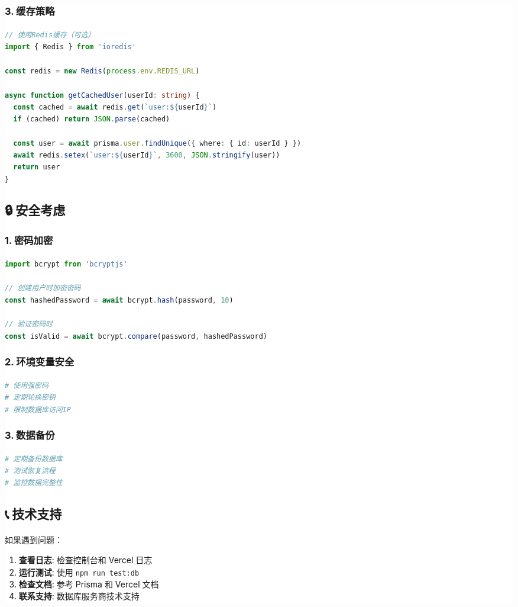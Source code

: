 ### 3. 缓存策略

```typescript
// 使用Redis缓存（可选）
import { Redis } from 'ioredis'

const redis = new Redis(process.env.REDIS_URL)

async function getCachedUser(userId: string) {
  const cached = await redis.get(`user:${userId}`)
  if (cached) return JSON.parse(cached)

  const user = await prisma.user.findUnique({ where: { id: userId } })
  await redis.setex(`user:${userId}`, 3600, JSON.stringify(user))
  return user
}
```

## 🔒 安全考虑

### 1. 密码加密

```typescript
import bcrypt from 'bcryptjs'

// 创建用户时加密密码
const hashedPassword = await bcrypt.hash(password, 10)

// 验证密码时
const isValid = await bcrypt.compare(password, hashedPassword)
```

### 2. 环境变量安全

```bash
# 使用强密码
# 定期轮换密钥
# 限制数据库访问IP
```

### 3. 数据备份

```bash
# 定期备份数据库
# 测试恢复流程
# 监控数据完整性
```

## 📞 技术支持

如果遇到问题：

1. **查看日志**: 检查控制台和 Vercel 日志
2. **运行测试**: 使用 `npm run test:db`
3. **检查文档**: 参考 Prisma 和 Vercel 文档
4. **联系支持**: 数据库服务商技术支持
